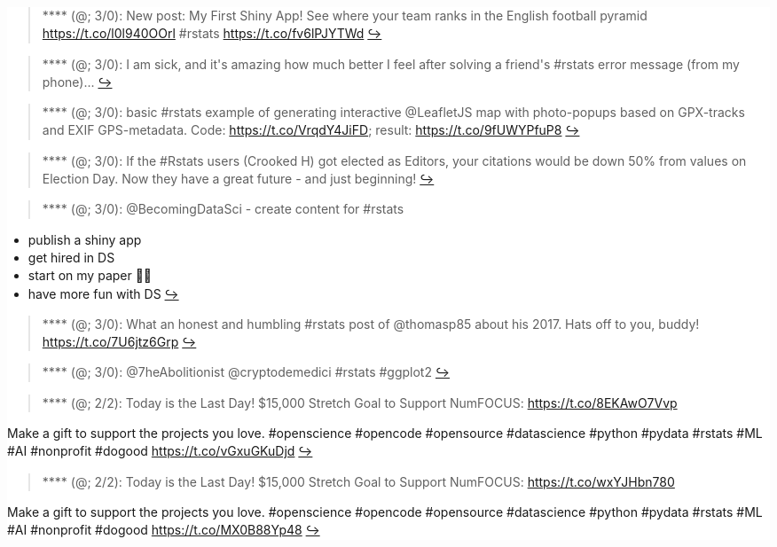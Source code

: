 
> **** (@; 3/0): New post: My First Shiny App! See where your team ranks in the English football pyramid https://t.co/l0l940OOrl #rstats https://t.co/fv6lPJYTWd  [&#8618;](https://twitter.com/dataandme/status/947495225315950593)




> **** (@; 3/0): I am sick, and it's amazing how much better I feel after solving a friend's #rstats error message (from my phone)...  [&#8618;](https://twitter.com/dataandme/status/947479979939586049)




> **** (@; 3/0): basic #rstats example of generating interactive @LeafletJS map with photo-popups based on GPX-tracks and EXIF GPS-metadata. Code: https://t.co/VrqdY4JiFD; result: https://t.co/9fUWYPfuP8  [&#8618;](https://twitter.com/dataandme/status/947470602419474432)




> **** (@; 3/0): If the #Rstats users (Crooked H) got elected as Editors, your citations would be down 50% from values on Election Day. Now they have a great future - and just beginning!  [&#8618;](https://twitter.com/dataandme/status/947460926546030592)




> **** (@; 3/0): @BecomingDataSci - create content for #rstats 
- publish a shiny app
- get hired in DS 
- start on my paper ✌🏽
- have more fun with DS  [&#8618;](https://twitter.com/dataandme/status/947441298583183360)




> **** (@; 3/0): What an honest and humbling #rstats post of @thomasp85 about his 2017.  Hats off to you, buddy! https://t.co/7U6jtz6Grp  [&#8618;](https://twitter.com/dataandme/status/947429822917115904)




> **** (@; 3/0): @7heAbolitionist @cryptodemedici #rstats #ggplot2  [&#8618;](https://twitter.com/dataandme/status/947382224101535744)




> **** (@; 2/2): Today is the Last Day! $15,000 Stretch Goal to Support NumFOCUS: https://t.co/8EKAwO7Vvp
>
Make a gift to support the projects you love.
#openscience #opencode #opensource #datascience #python #pydata #rstats #ML #AI #nonprofit #dogood https://t.co/vGxuGKuDjd  [&#8618;](https://twitter.com/dataandme/status/947544168217366528)




> **** (@; 2/2): Today is the Last Day! $15,000 Stretch Goal to Support NumFOCUS: https://t.co/wxYJHbn780
>
Make a gift to support the projects you love.
#openscience #opencode #opensource #datascience #python #pydata #rstats #ML #AI #nonprofit #dogood https://t.co/MX0B88Yp48  [&#8618;](https://twitter.com/dataandme/status/947512781808562176)
